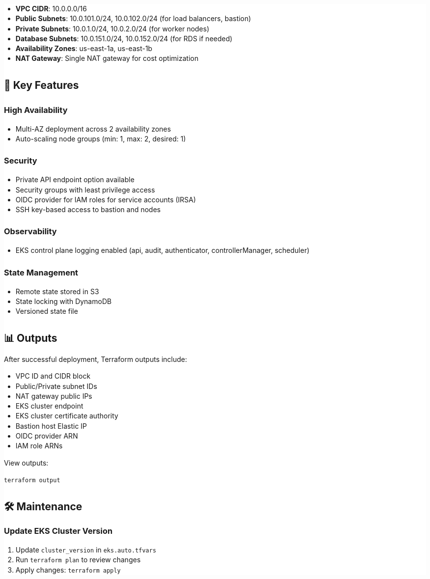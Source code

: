 - **VPC CIDR**: 10.0.0.0/16
- **Public Subnets**: 10.0.101.0/24, 10.0.102.0/24 (for load balancers, bastion)
- **Private Subnets**: 10.0.1.0/24, 10.0.2.0/24 (for worker nodes)
- **Database Subnets**: 10.0.151.0/24, 10.0.152.0/24 (for RDS if needed)
- **Availability Zones**: us-east-1a, us-east-1b
- **NAT Gateway**: Single NAT gateway for cost optimization

## 🎯 Key Features

### High Availability
- Multi-AZ deployment across 2 availability zones
- Auto-scaling node groups (min: 1, max: 2, desired: 1)

### Security
- Private API endpoint option available
- Security groups with least privilege access
- OIDC provider for IAM roles for service accounts (IRSA)
- SSH key-based access to bastion and nodes

### Observability
- EKS control plane logging enabled (api, audit, authenticator, controllerManager, scheduler)

### State Management
- Remote state stored in S3
- State locking with DynamoDB
- Versioned state file

## 📊 Outputs

After successful deployment, Terraform outputs include:

- VPC ID and CIDR block
- Public/Private subnet IDs
- NAT gateway public IPs
- EKS cluster endpoint
- EKS cluster certificate authority
- Bastion host Elastic IP
- OIDC provider ARN
- IAM role ARNs

View outputs:
```bash
terraform output
```

## 🛠️ Maintenance

### Update EKS Cluster Version

1. Update `cluster_version` in `eks.auto.tfvars`
2. Run `terraform plan` to review changes
3. Apply changes: `terraform apply`
